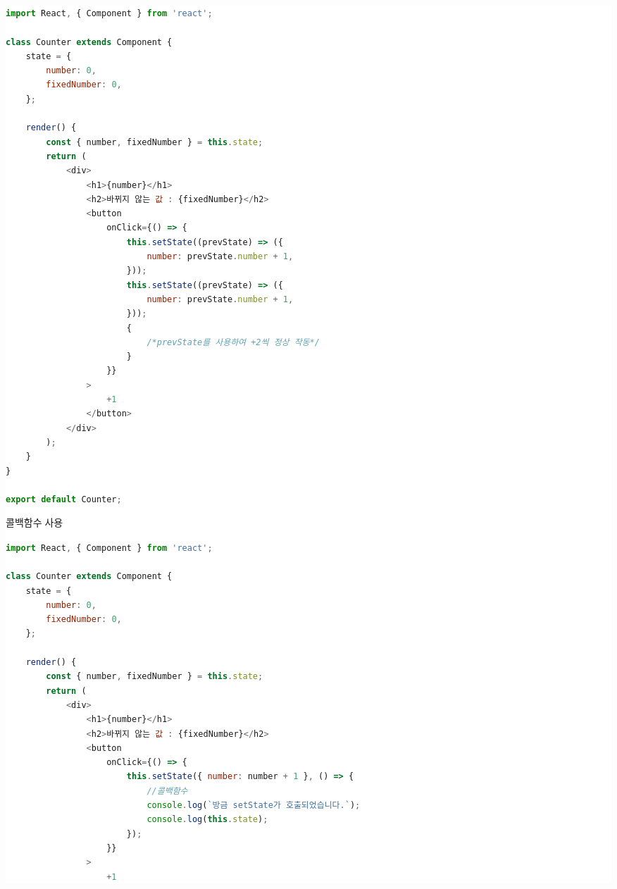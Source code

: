 ```js
import React, { Component } from 'react';

class Counter extends Component {
    state = {
        number: 0,
        fixedNumber: 0,
    };

    render() {
        const { number, fixedNumber } = this.state;
        return (
            <div>
                <h1>{number}</h1>
                <h2>바뀌지 않는 값 : {fixedNumber}</h2>
                <button
                    onClick={() => {
                        this.setState((prevState) => ({
                            number: prevState.number + 1,
                        }));
                        this.setState((prevState) => ({
                            number: prevState.number + 1,
                        }));
                        {
                            /*prevState를 사용하여 +2씩 정상 작동*/
                        }
                    }}
                >
                    +1
                </button>
            </div>
        );
    }
}

export default Counter;
```

콜백함수 사용

```js
import React, { Component } from 'react';

class Counter extends Component {
    state = {
        number: 0,
        fixedNumber: 0,
    };

    render() {
        const { number, fixedNumber } = this.state;
        return (
            <div>
                <h1>{number}</h1>
                <h2>바뀌지 않는 값 : {fixedNumber}</h2>
                <button
                    onClick={() => {
                        this.setState({ number: number + 1 }, () => {
                            //콜백함수
                            console.log(`방금 setState가 호출되었습니다.`);
                            console.log(this.state);
                        });
                    }}
                >
                    +1
```